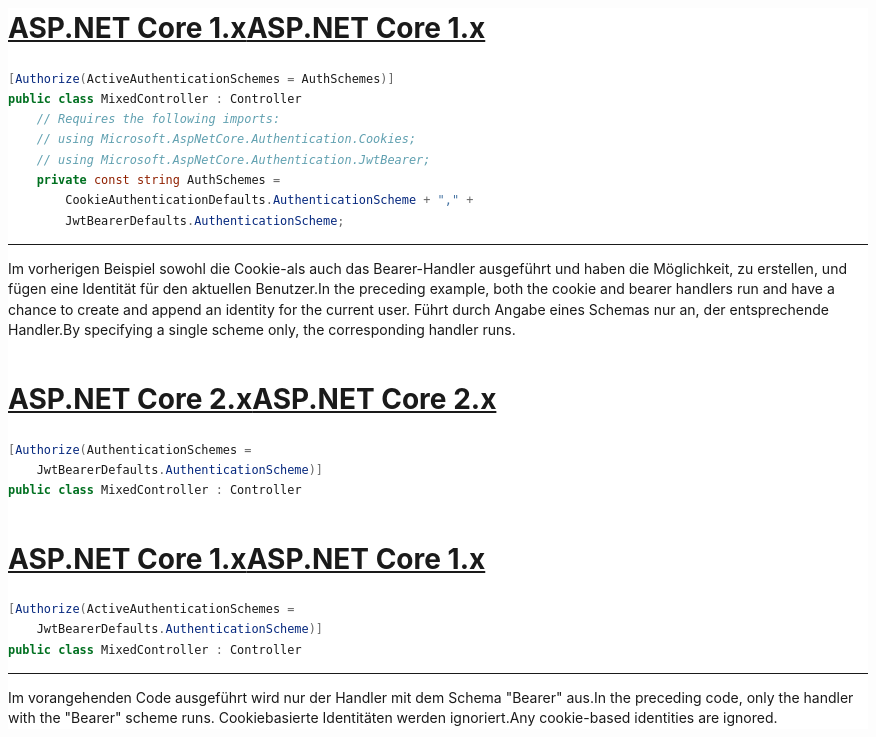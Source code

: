 # <a name="aspnet-core-1xtabaspnetcore1x"></a>[<span data-ttu-id="69261-127">ASP.NET Core 1.x</span><span class="sxs-lookup"><span data-stu-id="69261-127">ASP.NET Core 1.x</span></span>](#tab/aspnetcore1x)

```csharp
[Authorize(ActiveAuthenticationSchemes = AuthSchemes)]
public class MixedController : Controller
    // Requires the following imports:
    // using Microsoft.AspNetCore.Authentication.Cookies;
    // using Microsoft.AspNetCore.Authentication.JwtBearer;
    private const string AuthSchemes =
        CookieAuthenticationDefaults.AuthenticationScheme + "," +
        JwtBearerDefaults.AuthenticationScheme;
```

---

<span data-ttu-id="69261-128">Im vorherigen Beispiel sowohl die Cookie-als auch das Bearer-Handler ausgeführt und haben die Möglichkeit, zu erstellen, und fügen eine Identität für den aktuellen Benutzer.</span><span class="sxs-lookup"><span data-stu-id="69261-128">In the preceding example, both the cookie and bearer handlers run and have a chance to create and append an identity for the current user.</span></span> <span data-ttu-id="69261-129">Führt durch Angabe eines Schemas nur an, der entsprechende Handler.</span><span class="sxs-lookup"><span data-stu-id="69261-129">By specifying a single scheme only, the corresponding handler runs.</span></span>

# <a name="aspnet-core-2xtabaspnetcore2x"></a>[<span data-ttu-id="69261-130">ASP.NET Core 2.x</span><span class="sxs-lookup"><span data-stu-id="69261-130">ASP.NET Core 2.x</span></span>](#tab/aspnetcore2x)

```csharp
[Authorize(AuthenticationSchemes = 
    JwtBearerDefaults.AuthenticationScheme)]
public class MixedController : Controller
```

# <a name="aspnet-core-1xtabaspnetcore1x"></a>[<span data-ttu-id="69261-131">ASP.NET Core 1.x</span><span class="sxs-lookup"><span data-stu-id="69261-131">ASP.NET Core 1.x</span></span>](#tab/aspnetcore1x)

```csharp
[Authorize(ActiveAuthenticationSchemes = 
    JwtBearerDefaults.AuthenticationScheme)]
public class MixedController : Controller
```

---

<span data-ttu-id="69261-132">Im vorangehenden Code ausgeführt wird nur der Handler mit dem Schema "Bearer" aus.</span><span class="sxs-lookup"><span data-stu-id="69261-132">In the preceding code, only the handler with the "Bearer" scheme runs.</span></span> <span data-ttu-id="69261-133">Cookiebasierte Identitäten werden ignoriert.</span><span class="sxs-lookup"><span data-stu-id="69261-133">Any cookie-based identities are ignored.</span></span>
